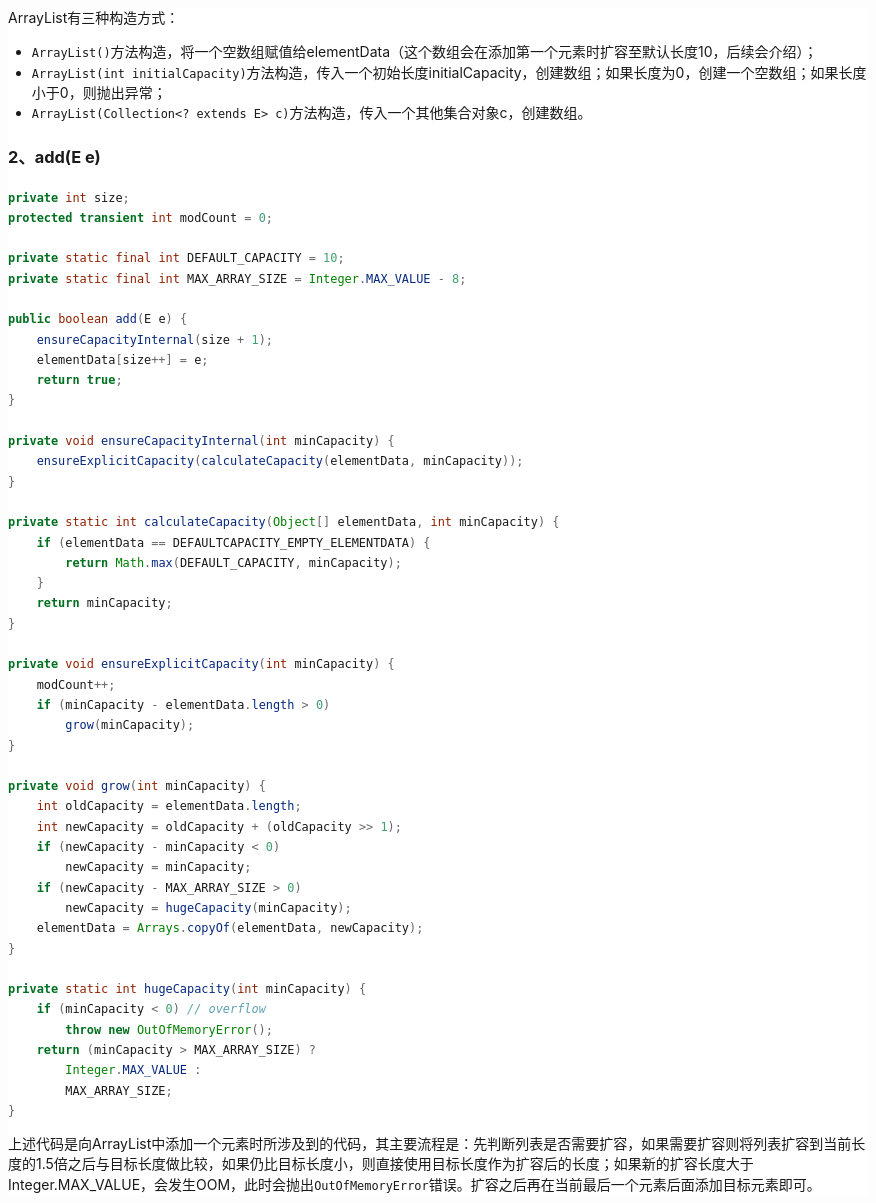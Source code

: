 ArrayList有三种构造方式：
* `ArrayList()`方法构造，将一个空数组赋值给elementData（这个数组会在添加第一个元素时扩容至默认长度10，后续会介绍）；
* `ArrayList(int initialCapacity)`方法构造，传入一个初始长度initialCapacity，创建数组；如果长度为0，创建一个空数组；如果长度小于0，则抛出异常；
* `ArrayList(Collection<? extends E> c)`方法构造，传入一个其他集合对象c，创建数组。

### 2、add(E e)
```java
private int size;
protected transient int modCount = 0;

private static final int DEFAULT_CAPACITY = 10;
private static final int MAX_ARRAY_SIZE = Integer.MAX_VALUE - 8;

public boolean add(E e) {
    ensureCapacityInternal(size + 1);
    elementData[size++] = e;
    return true;
}

private void ensureCapacityInternal(int minCapacity) {
    ensureExplicitCapacity(calculateCapacity(elementData, minCapacity));
}

private static int calculateCapacity(Object[] elementData, int minCapacity) {
    if (elementData == DEFAULTCAPACITY_EMPTY_ELEMENTDATA) {
        return Math.max(DEFAULT_CAPACITY, minCapacity);
    }
    return minCapacity;
}

private void ensureExplicitCapacity(int minCapacity) {
    modCount++;
    if (minCapacity - elementData.length > 0)
        grow(minCapacity);
}

private void grow(int minCapacity) {
    int oldCapacity = elementData.length;
    int newCapacity = oldCapacity + (oldCapacity >> 1);
    if (newCapacity - minCapacity < 0)
        newCapacity = minCapacity;
    if (newCapacity - MAX_ARRAY_SIZE > 0)
        newCapacity = hugeCapacity(minCapacity);
    elementData = Arrays.copyOf(elementData, newCapacity);
}

private static int hugeCapacity(int minCapacity) {
    if (minCapacity < 0) // overflow
        throw new OutOfMemoryError();
    return (minCapacity > MAX_ARRAY_SIZE) ?
        Integer.MAX_VALUE :
        MAX_ARRAY_SIZE;
}
```
上述代码是向ArrayList中添加一个元素时所涉及到的代码，其主要流程是：先判断列表是否需要扩容，如果需要扩容则将列表扩容到当前长度的1.5倍之后与目标长度做比较，如果仍比目标长度小，则直接使用目标长度作为扩容后的长度；如果新的扩容长度大于Integer.MAX_VALUE，会发生OOM，此时会抛出`OutOfMemoryError`错误。扩容之后再在当前最后一个元素后面添加目标元素即可。
